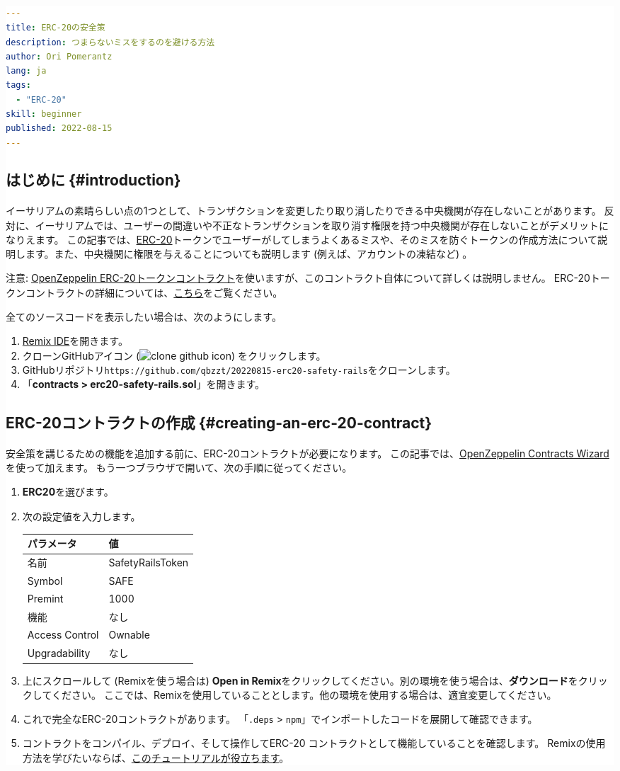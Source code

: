 ```yaml
---
title: ERC-20の安全策
description: つまらないミスをするのを避ける方法
author: Ori Pomerantz
lang: ja
tags:
  - "ERC-20"
skill: beginner
published: 2022-08-15
---
```


## はじめに {#introduction}

イーサリアムの素晴らしい点の1つとして、トランザクションを変更したり取り消したりできる中央機関が存在しないことがあります。 反対に、イーサリアムでは、ユーザーの間違いや不正なトランザクションを取り消す権限を持つ中央機関が存在しないことがデメリットになりえます。 この記事では、[ERC-20](/developers/docs/standards/tokens/erc-20/)トークンでユーザーがしてしまうよくあるミスや、そのミスを防ぐトークンの作成方法について説明します。また、中央機関に権限を与えることについても説明します (例えば、アカウントの凍結など) 。

注意: [OpenZeppelin ERC-20トークンコントラクト](https://github.com/OpenZeppelin/openzeppelin-contracts/tree/master/contracts/token/ERC20)を使いますが、このコントラクト自体について詳しくは説明しません。 ERC-20トークンコントラクトの詳細については、[こちら](/developers/tutorials/erc20-annotated-code)をご覧ください。

全てのソースコードを表示したい場合は、次のようにします。

1. [Remix IDE](https://remix.ethereum.org/)を開きます。
2. クローンGitHubアイコン (![clone github icon](icon-clone.png)) をクリックします。
3. GitHubリポジトリ`https://github.com/qbzzt/20220815-erc20-safety-rails`をクローンします。
4. 「**contracts > erc20-safety-rails.sol**」を開きます。

## ERC-20コントラクトの作成 {#creating-an-erc-20-contract}

安全策を講じるための機能を追加する前に、ERC-20コントラクトが必要になります。 この記事では、[OpenZeppelin Contracts Wizard](https://docs.openzeppelin.com/contracts/5.x/wizard)を使って加えます。 もう一つブラウザで開いて、次の手順に従ってください。

1. **ERC20**を選びます。
2. 次の設定値を入力します。

   | パラメータ          | 値                |
   | -------------- | ---------------- |
   | 名前             | SafetyRailsToken |
   | Symbol         | SAFE             |
   | Premint        | 1000             |
   | 機能             | なし               |
   | Access Control | Ownable          |
   | Upgradability  | なし               |

3. 上にスクロールして (Remixを使う場合は) **Open in Remix**をクリックしてください。別の環境を使う場合は、**ダウンロード**をクリックしてください。 ここでは、Remixを使用していることとします。他の環境を使用する場合は、適宜変更してください。
4. これで完全なERC-20コントラクトがあります。 「`.deps` > `npm`」でインポートしたコードを展開して確認できます。
5. コントラクトをコンパイル、デプロイ、そして操作してERC-20 コントラクトとして機能していることを確認します。 Remixの使用方法を学びたいならば、[このチュートリアルが役立ちます](https://remix.ethereum.org/?#activate=udapp,solidity,LearnEth)。
